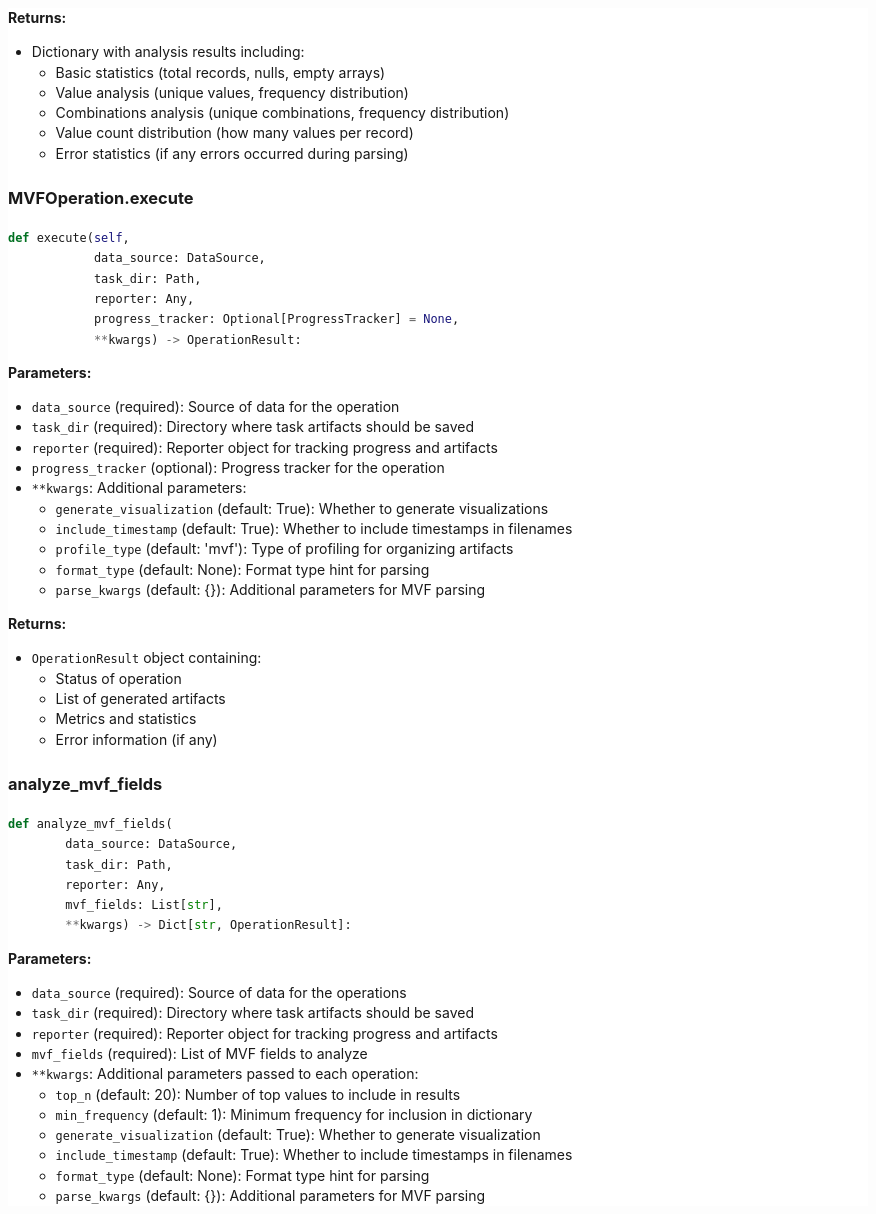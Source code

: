 **Returns:**
- Dictionary with analysis results including:
  - Basic statistics (total records, nulls, empty arrays)
  - Value analysis (unique values, frequency distribution)
  - Combinations analysis (unique combinations, frequency distribution)
  - Value count distribution (how many values per record)
  - Error statistics (if any errors occurred during parsing)

### MVFOperation.execute

```python
def execute(self,
            data_source: DataSource,
            task_dir: Path,
            reporter: Any,
            progress_tracker: Optional[ProgressTracker] = None,
            **kwargs) -> OperationResult:
```

**Parameters:**
- `data_source` (required): Source of data for the operation
- `task_dir` (required): Directory where task artifacts should be saved
- `reporter` (required): Reporter object for tracking progress and artifacts
- `progress_tracker` (optional): Progress tracker for the operation
- `**kwargs`: Additional parameters:
  - `generate_visualization` (default: True): Whether to generate visualizations
  - `include_timestamp` (default: True): Whether to include timestamps in filenames
  - `profile_type` (default: 'mvf'): Type of profiling for organizing artifacts
  - `format_type` (default: None): Format type hint for parsing
  - `parse_kwargs` (default: {}): Additional parameters for MVF parsing

**Returns:**
- `OperationResult` object containing:
  - Status of operation
  - List of generated artifacts
  - Metrics and statistics
  - Error information (if any)

### analyze_mvf_fields

```python
def analyze_mvf_fields(
        data_source: DataSource,
        task_dir: Path,
        reporter: Any,
        mvf_fields: List[str],
        **kwargs) -> Dict[str, OperationResult]:
```

**Parameters:**
- `data_source` (required): Source of data for the operations
- `task_dir` (required): Directory where task artifacts should be saved
- `reporter` (required): Reporter object for tracking progress and artifacts
- `mvf_fields` (required): List of MVF fields to analyze
- `**kwargs`: Additional parameters passed to each operation:
  - `top_n` (default: 20): Number of top values to include in results
  - `min_frequency` (default: 1): Minimum frequency for inclusion in dictionary
  - `generate_visualization` (default: True): Whether to generate visualization
  - `include_timestamp` (default: True): Whether to include timestamps in filenames
  - `format_type` (default: None): Format type hint for parsing
  - `parse_kwargs` (default: {}): Additional parameters for MVF parsing
